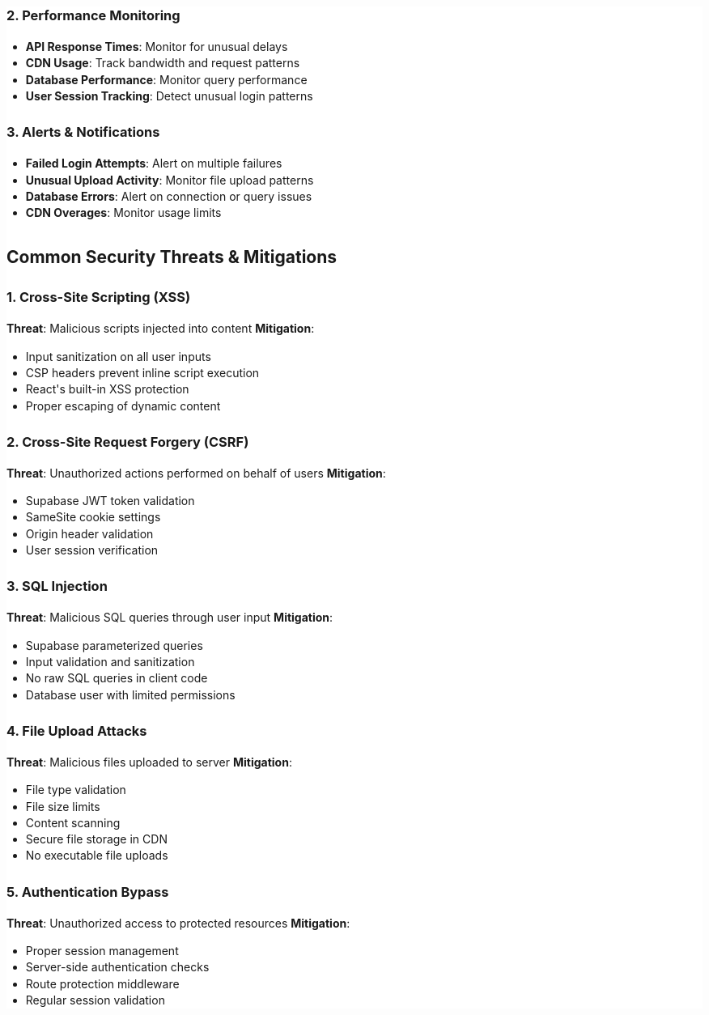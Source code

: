 ### 2. Performance Monitoring
- **API Response Times**: Monitor for unusual delays
- **CDN Usage**: Track bandwidth and request patterns
- **Database Performance**: Monitor query performance
- **User Session Tracking**: Detect unusual login patterns

### 3. Alerts & Notifications
- **Failed Login Attempts**: Alert on multiple failures
- **Unusual Upload Activity**: Monitor file upload patterns
- **Database Errors**: Alert on connection or query issues
- **CDN Overages**: Monitor usage limits

## Common Security Threats & Mitigations

### 1. Cross-Site Scripting (XSS)
**Threat**: Malicious scripts injected into content
**Mitigation**:
- Input sanitization on all user inputs
- CSP headers prevent inline script execution
- React's built-in XSS protection
- Proper escaping of dynamic content

### 2. Cross-Site Request Forgery (CSRF)
**Threat**: Unauthorized actions performed on behalf of users
**Mitigation**:
- Supabase JWT token validation
- SameSite cookie settings
- Origin header validation
- User session verification

### 3. SQL Injection
**Threat**: Malicious SQL queries through user input
**Mitigation**:
- Supabase parameterized queries
- Input validation and sanitization
- No raw SQL queries in client code
- Database user with limited permissions

### 4. File Upload Attacks
**Threat**: Malicious files uploaded to server
**Mitigation**:
- File type validation
- File size limits
- Content scanning
- Secure file storage in CDN
- No executable file uploads

### 5. Authentication Bypass
**Threat**: Unauthorized access to protected resources
**Mitigation**:
- Proper session management
- Server-side authentication checks
- Route protection middleware
- Regular session validation
